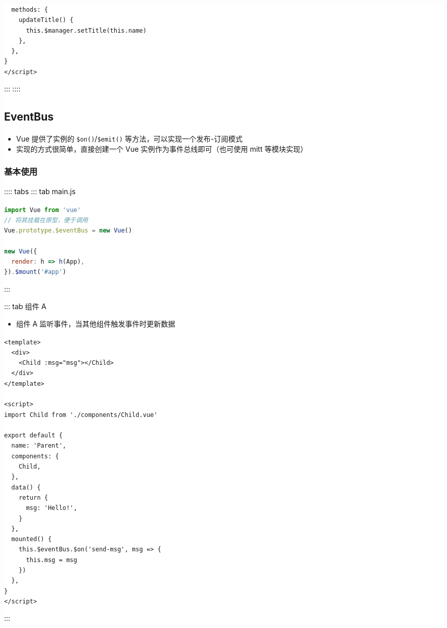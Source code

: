 ```vue
  methods: {
    updateTitle() {
      this.$manager.setTitle(this.name)
    },
  },
}
</script>
```
:::
::::


## EventBus

+ Vue 提供了实例的 `$on()`/`$emit()` 等方法，可以实现一个发布-订阅模式
+ 实现的方式很简单，直接创建一个 Vue 实例作为事件总线即可（也可使用 mitt 等模块实现）


### 基本使用

:::: tabs
::: tab main.js
```js
import Vue from 'vue'
// 将其挂载在原型，便于调用
Vue.prototype.$eventBus = new Vue()

new Vue({
  render: h => h(App),
}).$mount('#app')
```
:::

::: tab 组件 A
+ 组件 A 监听事件，当其他组件触发事件时更新数据
```vue
<template>
  <div>
    <Child :msg="msg"></Child>
  </div>
</template>

<script>
import Child from './components/Child.vue'

export default {
  name: 'Parent',
  components: {
    Child,
  },
  data() {
    return {
      msg: 'Hello!',
    }
  },
  mounted() {
    this.$eventBus.$on('send-msg', msg => {
      this.msg = msg
    })
  },
}
</script>
```
:::
